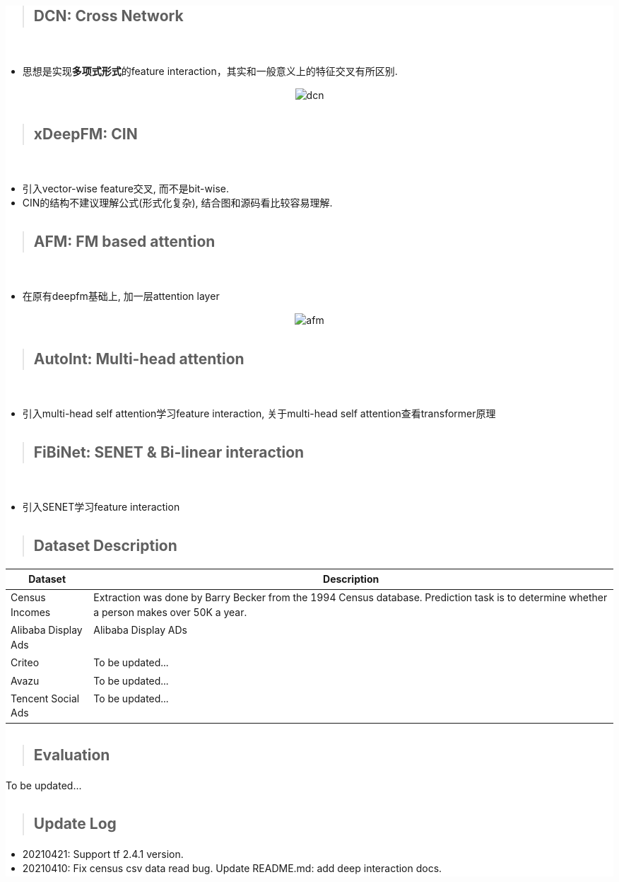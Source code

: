 > ## DCN: Cross Network
<div align="center">
<img alt="" src="https://s3.ax1x.com/2020/12/15/rMbzyF.png"  width="400"/>
</div>

* 思想是实现**多项式形式**的feature interaction，其实和一般意义上的特征交叉有所区别.
<center>

![dcn](http://latex.codecogs.com/png.latex?x_{l+1}=x_{0}x_{l}^{T}x_{l}+b_{l}+x_{l})
</center>

> ## xDeepFM: CIN
<div align="center">
<img alt="" src="https://s3.ax1x.com/2020/12/15/rMqFF1.png" />
</div>

* 引入vector-wise feature交叉, 而不是bit-wise.
* CIN的结构不建议理解公式(形式化复杂), 结合图和源码看比较容易理解.


> ## AFM: FM based attention
<div align="center">
<img alt="" src="https://s3.ax1x.com/2020/12/15/rMqPoR.png"  width="666"/>
</div>

* 在原有deepfm基础上, 加一层attention layer
<center>

![afm](http://latex.codecogs.com/png.latex?y_{fm}^=w_{0}+\sum_{i=1}^{n}w_{i}x_{i}+\mathbf{p^{T}}\alpha_{ij}\sum_{i=1}^{n}\sum_{j=i+1}^{n}<v_{i}\odot{v_{j}}>x_{i}{x_{j}})
</center>

> ## AutoInt: Multi-head attention
<div align="center">
<img alt="" src="https://s3.ax1x.com/2020/12/15/rMxVSI.png"  width="400"/>
</div>

* 引入multi-head self attention学习feature interaction, 关于multi-head self attention查看transformer原理


> ## FiBiNet: SENET & Bi-linear interaction
<div align="center">
<img alt="" src="https://s3.ax1x.com/2020/12/15/rMqY6S.png"  width="666"/>
</div>

* 引入SENET学习feature interaction

> ## Dataset Description
|Dataset|Description|
|----|----|
|Census Incomes|Extraction was done by Barry Becker from the 1994 Census database. Prediction task is to determine whether a person makes over 50K a year.|
|Alibaba Display Ads|Alibaba Display ADs|
|Criteo|To be updated...|
|Avazu|To be updated...|
|Tencent Social Ads|To be updated...|

> ## Evaluation
To be updated...

> ## Update Log
* 20210421: Support tf 2.4.1 version.
* 20210410: Fix census csv data read bug. Update README.md: add deep interaction docs.

